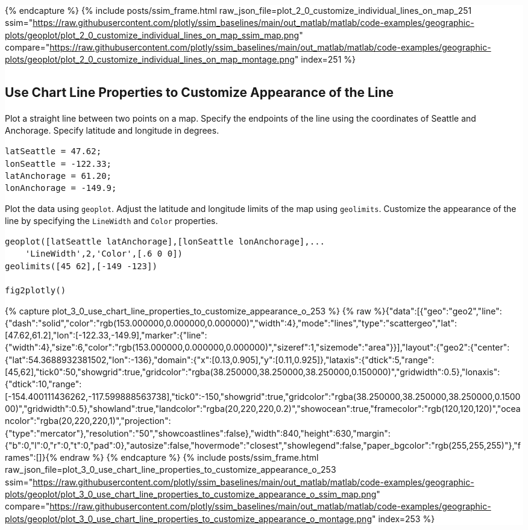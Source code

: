 {% endcapture %}
{% include posts/ssim_frame.html 
  raw_json_file=plot_2_0_customize_individual_lines_on_map_251
  ssim="https://raw.githubusercontent.com/plotly/ssim_baselines/main/out_matlab/matlab/code-examples/geographic-plots/geoplot/plot_2_0_customize_individual_lines_on_map_ssim_map.png" 
  compare="https://raw.githubusercontent.com/plotly/ssim_baselines/main/out_matlab/matlab/code-examples/geographic-plots/geoplot/plot_2_0_customize_individual_lines_on_map_montage.png" 
  index=251
%}





## Use Chart Line Properties to Customize Appearance of the Line

Plot a straight line between two points on a map. Specify the endpoints of the line using the coordinates of Seattle and Anchorage. Specify latitude and longitude in degrees.

<pre class="mcode">
latSeattle = 47.62;
lonSeattle = -122.33;
latAnchorage = 61.20;
lonAnchorage = -149.9;
</pre>

Plot the data using `geoplot`. Adjust the latitude and longitude limits of the map using `geolimits`. Customize the appearance of the line by specifying the `LineWidth` and `Color` properties.

<pre class="mcode">
geoplot([latSeattle latAnchorage],[lonSeattle lonAnchorage],...
    'LineWidth',2,'Color',[.6 0 0])
geolimits([45 62],[-149 -123])

fig2plotly()
</pre>

{% capture plot_3_0_use_chart_line_properties_to_customize_appearance_o_253 %}
  {% raw %}{"data":[{"geo":"geo2","line":{"dash":"solid","color":"rgb(153.000000,0.000000,0.000000)","width":4},"mode":"lines","type":"scattergeo","lat":[47.62,61.2],"lon":[-122.33,-149.9],"marker":{"line":{"width":4},"size":6,"color":"rgb(153.000000,0.000000,0.000000)","sizeref":1,"sizemode":"area"}}],"layout":{"geo2":{"center":{"lat":54.3688932381502,"lon":-136},"domain":{"x":[0.13,0.905],"y":[0.11,0.925]},"lataxis":{"dtick":5,"range":[45,62],"tick0":50,"showgrid":true,"gridcolor":"rgba(38.250000,38.250000,38.250000,0.150000)","gridwidth":0.5},"lonaxis":{"dtick":10,"range":[-154.400111436262,-117.599888563738],"tick0":-150,"showgrid":true,"gridcolor":"rgba(38.250000,38.250000,38.250000,0.150000)","gridwidth":0.5},"showland":true,"landcolor":"rgba(20,220,220,0.2)","showocean":true,"framecolor":"rgb(120,120,120)","oceancolor":"rgba(20,220,220,1)","projection":{"type":"mercator"},"resolution":"50","showcoastlines":false},"width":840,"height":630,"margin":{"b":0,"l":0,"r":0,"t":0,"pad":0},"autosize":false,"hovermode":"closest","showlegend":false,"paper_bgcolor":"rgb(255,255,255)"},"frames":[]}{% endraw %}
{% endcapture %}
{% include posts/ssim_frame.html 
  raw_json_file=plot_3_0_use_chart_line_properties_to_customize_appearance_o_253
  ssim="https://raw.githubusercontent.com/plotly/ssim_baselines/main/out_matlab/matlab/code-examples/geographic-plots/geoplot/plot_3_0_use_chart_line_properties_to_customize_appearance_o_ssim_map.png" 
  compare="https://raw.githubusercontent.com/plotly/ssim_baselines/main/out_matlab/matlab/code-examples/geographic-plots/geoplot/plot_3_0_use_chart_line_properties_to_customize_appearance_o_montage.png" 
  index=253
%}
